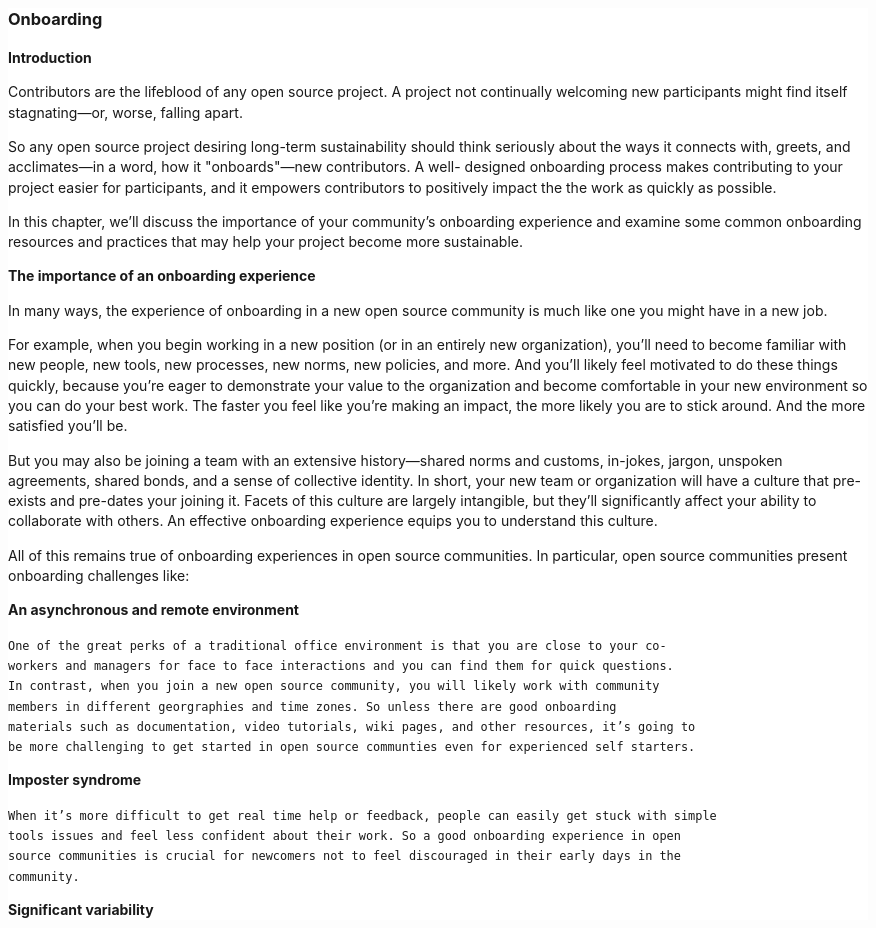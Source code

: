 ### Onboarding

**Introduction**

Contributors are the lifeblood of any open source project. A project not continually welcoming new
participants might find itself stagnating—or, worse, falling apart.

So any open source project desiring long-term sustainability should think seriously about the ways
it connects with, greets, and acclimates—in a word, how it "onboards"—new contributors. A well-
designed onboarding process makes contributing to your project easier for participants, and it
empowers contributors to positively impact the the work as quickly as possible.

In this chapter, we’ll discuss the importance of your community’s onboarding experience and
examine some common onboarding resources and practices that may help your project become
more sustainable.

**The importance of an onboarding experience**

In many ways, the experience of onboarding in a new open source community is much like one you
might have in a new job.

For example, when you begin working in a new position (or in an entirely new organization), you’ll
need to become familiar with new people, new tools, new processes, new norms, new policies, and
more. And you’ll likely feel motivated to do these things quickly, because you’re eager to
demonstrate your value to the organization and become comfortable in your new environment so
you can do your best work. The faster you feel like you’re making an impact, the more likely you
are to stick around. And the more satisfied you’ll be.

But you may also be joining a team with an extensive history—shared norms and customs, in-jokes,
jargon, unspoken agreements, shared bonds, and a sense of collective identity. In short, your new
team or organization will have a culture that pre-exists and pre-dates your joining it. Facets of this
culture are largely intangible, but they’ll significantly affect your ability to collaborate with others.
An effective onboarding experience equips you to understand this culture.

All of this remains true of onboarding experiences in open source communities. In particular, open
source communities present onboarding challenges like:


**An asynchronous and remote environment**

```
One of the great perks of a traditional office environment is that you are close to your co-
workers and managers for face to face interactions and you can find them for quick questions.
In contrast, when you join a new open source community, you will likely work with community
members in different georgraphies and time zones. So unless there are good onboarding
materials such as documentation, video tutorials, wiki pages, and other resources, it’s going to
be more challenging to get started in open source communties even for experienced self starters.
```
**Imposter syndrome**

```
When it’s more difficult to get real time help or feedback, people can easily get stuck with simple
tools issues and feel less confident about their work. So a good onboarding experience in open
source communities is crucial for newcomers not to feel discouraged in their early days in the
community.
```
**Significant variability**
